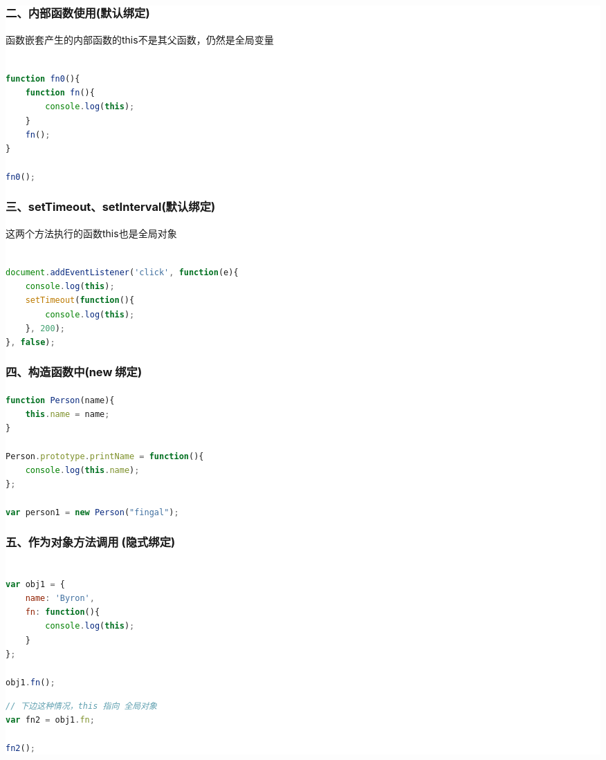 ### 二、内部函数使用(默认绑定)

函数嵌套产生的内部函数的this不是其父函数，仍然是全局变量

```javascript

function fn0(){
    function fn(){
        console.log(this);
    }
    fn();
}

fn0();

```

### 三、setTimeout、setInterval(默认绑定)

这两个方法执行的函数this也是全局对象

```javascript

document.addEventListener('click', function(e){
    console.log(this);
    setTimeout(function(){
        console.log(this);
    }, 200);
}, false);

```

### 四、构造函数中(new 绑定)

```javascript
function Person(name){
    this.name = name;
}

Person.prototype.printName = function(){
    console.log(this.name);
};

var person1 = new Person("fingal");

```

### 五、作为对象方法调用 (隐式绑定)

```javascript

var obj1 = {
    name: 'Byron',
    fn: function(){
        console.log(this);
    }
};

obj1.fn();
```

```javascript
// 下边这种情况，this 指向 全局对象
var fn2 = obj1.fn;

fn2();
```